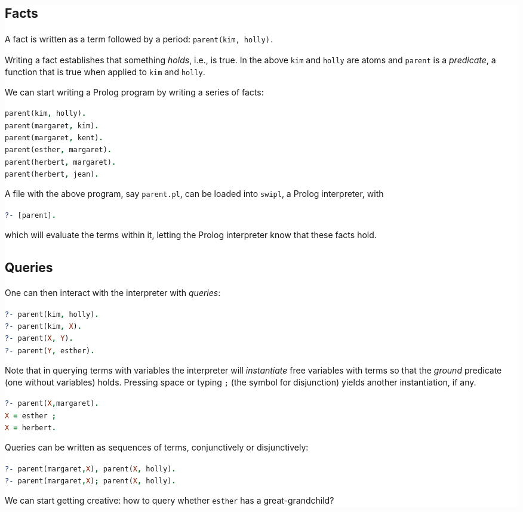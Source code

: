 ## Facts

A fact is written as a term followed by a period: `parent(kim, holly).`

Writing a fact establishes that something *holds*, i.e., is true. In the above
`kim` and `holly` are atoms and `parent` is a *predicate*, a function that is
true when applied to `kim` and `holly`.

We can start writing a Prolog program by writing a series of facts:

``` prolog
parent(kim, holly).
parent(margaret, kim).
parent(margaret, kent).
parent(esther, margaret).
parent(herbert, margaret).
parent(herbert, jean).
```

A file with the above program, say `parent.pl`, can be loaded into `swipl`, a
Prolog interpreter, with

``` prolog
?- [parent].
```
which will evaluate the terms within it, letting the Prolog interpreter know that these facts hold.

## Queries

One can then interact with the interpreter with *queries*:

``` prolog
?- parent(kim, holly).
?- parent(kim, X).
?- parent(X, Y).
?- parent(Y, esther).
```

Note that in querying terms with variables the interpreter will *instantiate*
free variables with terms so that the *ground* predicate (one without variables)
holds. Pressing space or typing `;` (the symbol for disjunction) yields another
instantiation, if any.

``` prolog
?- parent(X,margaret).
X = esther ;
X = herbert.
```

Queries can be written as sequences of terms, conjunctively or disjunctively:

``` prolog
?- parent(margaret,X), parent(X, holly).
?- parent(margaret,X); parent(X, holly).
```

We can start getting creative: how to query whether `esther` has a great-grandchild?
